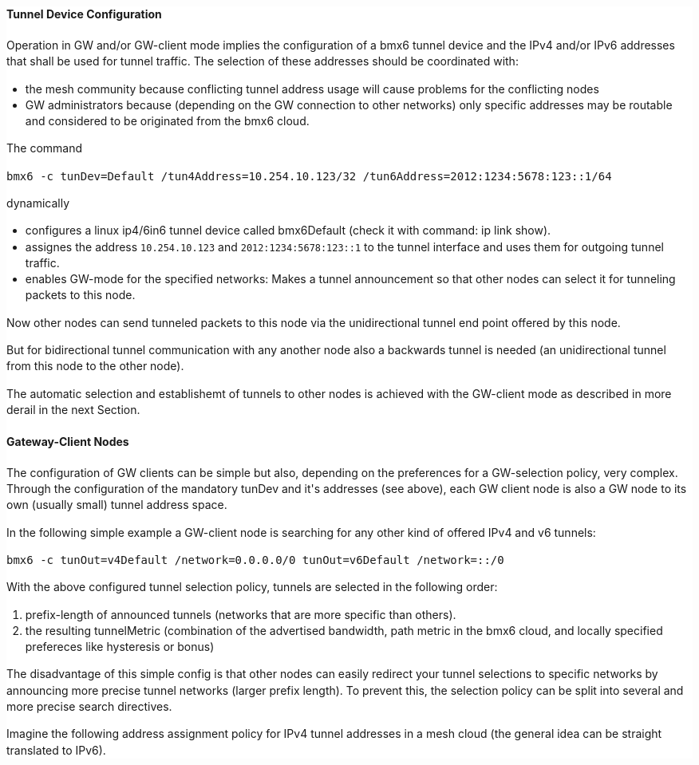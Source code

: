 #### Tunnel Device Configuration ####

Operation in GW and/or GW-client mode implies the configuration of a bmx6 tunnel device and the IPv4 and/or IPv6 addresses that shall be used for tunnel traffic.
The selection of these addresses should be coordinated with:
* the mesh community because conflicting tunnel address usage will cause problems for the conflicting nodes
* GW administrators because (depending on the GW connection to other networks) only specific addresses may be routable and considered to be originated from the bmx6 cloud.

The command
<pre>
bmx6 -c tunDev=Default /tun4Address=10.254.10.123/32 /tun6Address=2012:1234:5678:123::1/64
</pre>
dynamically
* configures a linux ip4/6in6 tunnel device called bmx6Default (check it with command: ip link show).
* assignes the address `10.254.10.123` and `2012:1234:5678:123::1` to the tunnel interface and uses them for outgoing tunnel traffic.
* enables GW-mode for the specified networks: Makes a tunnel announcement so that other nodes can select it for tunneling packets to this node.

Now other nodes can send tunneled packets to this node via the unidirectional tunnel end point offered by this node.

But for bidirectional tunnel communication with any another node also a backwards tunnel is needed (an unidirectional tunnel from this node to the other node).

The automatic selection and establishemt of tunnels to other nodes is achieved with the GW-client mode as described in more derail in the next Section.

#### Gateway-Client Nodes ####

The configuration of GW clients can be simple but also, depending on the preferences for a GW-selection policy, very complex.
Through the configuration of the mandatory tunDev and it's addresses (see above), each GW client node is also a GW node to its own (usually small) tunnel address space.

In the following simple example a GW-client node is searching for any other kind of offered IPv4 and v6 tunnels:
<pre>
bmx6 -c tunOut=v4Default /network=0.0.0.0/0 tunOut=v6Default /network=::/0
</pre>

With the above configured tunnel selection policy, tunnels are selected in the following order:
  1. prefix-length of announced tunnels (networks that are more specific than others).
  2. the resulting tunnelMetric (combination of the advertised bandwidth, path metric in the bmx6 cloud, and locally specified prefereces like hysteresis or bonus)

The disadvantage of this simple config is that other nodes can easily redirect your tunnel selections 
to specific networks by announcing more precise tunnel networks (larger prefix length). 
To prevent this, the selection policy can be split into several and more precise search directives.

Imagine the following address assignment policy for IPv4 tunnel addresses in a mesh cloud (the general 
idea can be straight translated to IPv6).

